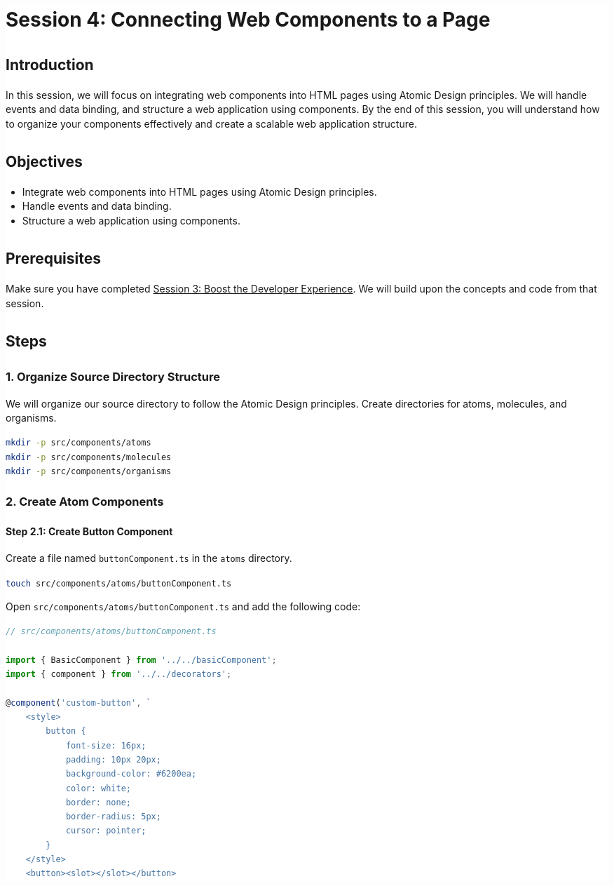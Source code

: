 # Session 4: Connecting Web Components to a Page

## Introduction

In this session, we will focus on integrating web components into HTML pages using Atomic Design principles. We will handle events and data binding, and structure a web application using components. By the end of this session, you will understand how to organize your components effectively and create a scalable web application structure.

## Objectives

- Integrate web components into HTML pages using Atomic Design principles.
- Handle events and data binding.
- Structure a web application using components.

## Prerequisites

Make sure you have completed [Session 3: Boost the Developer Experience](../session3/readme.md). We will build upon the concepts and code from that session.

## Steps

### 1. Organize Source Directory Structure

We will organize our source directory to follow the Atomic Design principles. Create directories for atoms, molecules, and organisms.

```bash
mkdir -p src/components/atoms
mkdir -p src/components/molecules
mkdir -p src/components/organisms
```

### 2. Create Atom Components

#### Step 2.1: Create Button Component

Create a file named `buttonComponent.ts` in the `atoms` directory.

```bash
touch src/components/atoms/buttonComponent.ts
```

Open `src/components/atoms/buttonComponent.ts` and add the following code:

```typescript
// src/components/atoms/buttonComponent.ts

import { BasicComponent } from '../../basicComponent';
import { component } from '../../decorators';

@component('custom-button', `
	<style>
		button {
			font-size: 16px;
			padding: 10px 20px;
			background-color: #6200ea;
			color: white;
			border: none;
			border-radius: 5px;
			cursor: pointer;
		}
	</style>
	<button><slot></slot></button>
```
